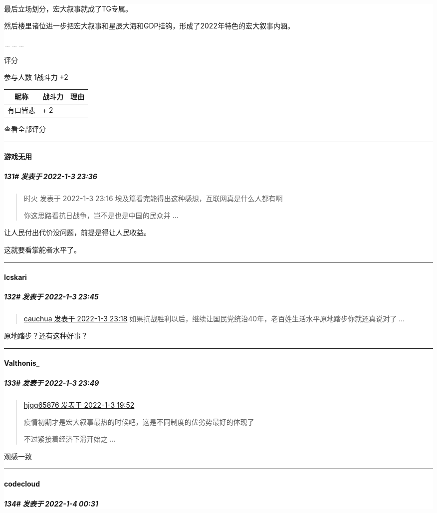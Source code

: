 最后立场划分，宏大叙事就成了TG专属。

然后楼里诸位进一步把宏大叙事和星辰大海和GDP挂钩，形成了2022年特色的宏大叙事内涵。

﹍﹍﹍

评分

 参与人数 1战斗力 +2

|昵称|战斗力|理由|
|----|---|---|
| 有口皆悲| + 2||

查看全部评分

*****

####  游戏无用  
##### 131#       发表于 2022-1-3 23:36

<blockquote>时火 发表于 2022-1-3 23:16
埃及篇看完能得出这种感想，互联网真是什么人都有啊

你这思路看抗日战争，岂不是也是中国的民众并 ...</blockquote>
让人民付出代价没问题，前提是得让人民收益。

这就要看掌舵者水平了。

*****

####  Icskari  
##### 132#       发表于 2022-1-3 23:45

<blockquote><a href="httphttps://bbs.saraba1st.com/2b/forum.php?mod=redirect&amp;goto=findpost&amp;pid=54153225&amp;ptid=2045564" target="_blank">cauchua 发表于 2022-1-3 23:18</a>
如果抗战胜利以后，继续让国民党统治40年，老百姓生活水平原地踏步你就还真说对了 ...</blockquote>
原地踏步？还有这种好事？



*****

####  Valthonis_  
##### 133#       发表于 2022-1-3 23:49

<blockquote><a href="httphttps://bbs.saraba1st.com/2b/forum.php?mod=redirect&amp;goto=findpost&amp;pid=54151104&amp;ptid=2045564" target="_blank">hjgg65876 发表于 2022-1-3 19:52</a>

疫情初期才是宏大叙事最热的时候吧，这是不同制度的优劣势最好的体现了

不过紧接着经济下滑开始之 ...</blockquote>
观感一致



*****

####  codecloud  
##### 134#       发表于 2022-1-4 00:31
